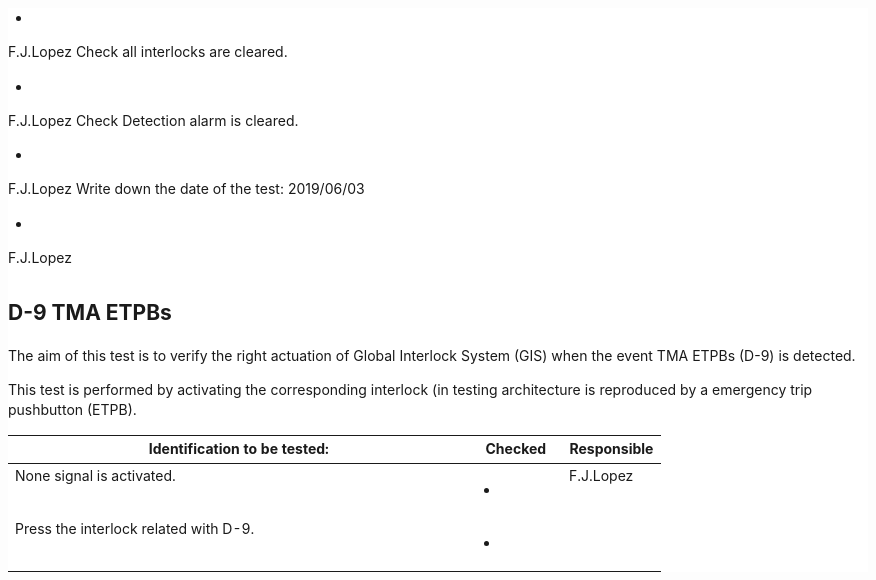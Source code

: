 <td><ul>
<li></li>
</ul></td>
<td>F.J.Lopez</td>
</tr>
<tr class="even">
<td>Check all interlocks are cleared.</td>
<td><ul>
<li></li>
</ul></td>
<td>F.J.Lopez</td>
</tr>
<tr class="odd">
<td>Check Detection alarm is cleared.</td>
<td><ul>
<li></li>
</ul></td>
<td>F.J.Lopez</td>
</tr>
<tr class="even">
<td>Write down the date of the test: 2019/06/03</td>
<td><ul>
<li></li>
</ul></td>
<td>F.J.Lopez</td>
</tr>
</tbody>
</table>

## D-9 TMA ETPBs

The aim of this test is to verify the right actuation of Global Interlock System (GIS) when the event TMA ETPBs (D-9) is
detected.

This test is performed by activating the corresponding interlock (in testing architecture is reproduced by a emergency
trip pushbutton (ETPB).

<table>
<colgroup>
<col style="width: 70%" />
<col style="width: 14%" />
<col style="width: 15%" />
</colgroup>
<thead>
<tr class="header">
<th><strong>Identification to be tested:</strong></th>
<th><strong>Checked</strong></th>
<th><strong>Responsible</strong></th>
</tr>
</thead>
<tbody>
<tr class="odd">
<td>None signal is activated.</td>
<td><ul>
<li></li>
</ul></td>
<td>F.J.Lopez</td>
</tr>
<tr class="even">
<td>Press the interlock related with D-9.</td>
<td><ul>
<li></li>